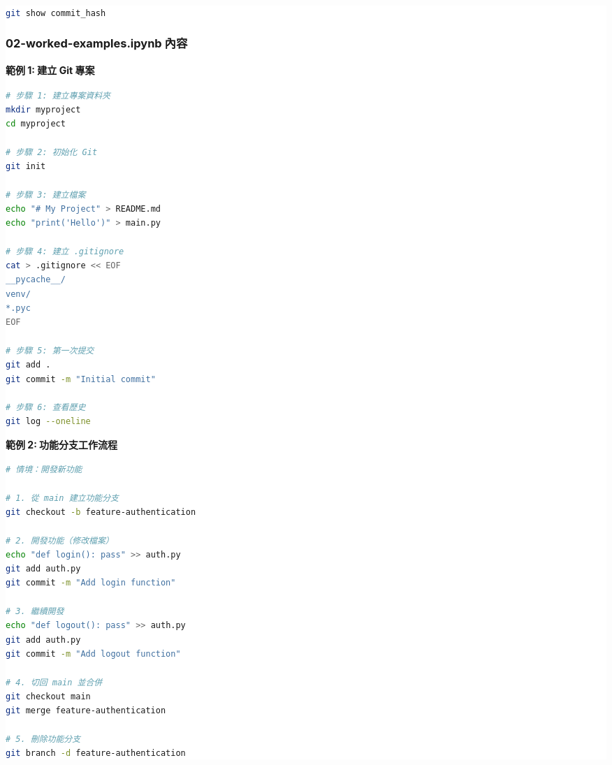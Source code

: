 ```bash
git show commit_hash
```

### 02-worked-examples.ipynb 內容

**範例 1: 建立 Git 專案**
```bash
# 步驟 1: 建立專案資料夾
mkdir myproject
cd myproject

# 步驟 2: 初始化 Git
git init

# 步驟 3: 建立檔案
echo "# My Project" > README.md
echo "print('Hello')" > main.py

# 步驟 4: 建立 .gitignore
cat > .gitignore << EOF
__pycache__/
venv/
*.pyc
EOF

# 步驟 5: 第一次提交
git add .
git commit -m "Initial commit"

# 步驟 6: 查看歷史
git log --oneline
```

**範例 2: 功能分支工作流程**
```bash
# 情境：開發新功能

# 1. 從 main 建立功能分支
git checkout -b feature-authentication

# 2. 開發功能（修改檔案）
echo "def login(): pass" >> auth.py
git add auth.py
git commit -m "Add login function"

# 3. 繼續開發
echo "def logout(): pass" >> auth.py
git add auth.py
git commit -m "Add logout function"

# 4. 切回 main 並合併
git checkout main
git merge feature-authentication

# 5. 刪除功能分支
git branch -d feature-authentication
```

